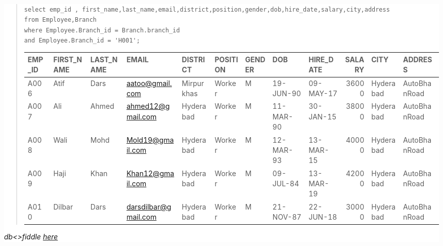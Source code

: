 
>     select emp_id , first_name,last_name,email,district,position,gender,dob,hire_date,salary,city,address
>     from Employee,Branch
>     where Employee.Branch_id = Branch.branch_id
>     and Employee.Branch_id = 'H001';
> 
> | EMP_ID | FIRST_NAME | LAST_NAME | EMAIL                | DISTRICT   | POSITION | GENDER | DOB       | HIRE_DATE | SALARY | CITY      | ADDRESS      |
> | :----- | :--------- | :-------- | :------------------- | :--------- | :------- | :----- | :-------- | :-------- | -----: | :-------- | :----------- |
> | A006   | Atif       | Dars      | aatoo@gmail.com      | Mirpurkhas | Worker   | M      | 19-JUN-90 | 09-MAY-17 |  36000 | Hyderabad | AutoBhanRoad |
> | A007   | Ali        | Ahmed     | ahmed12@gmail.com    | Hyderabad  | Worker   | M      | 11-MAR-90 | 30-JAN-15 |  38000 | Hyderabad | AutoBhanRoad |
> | A008   | Wali       | Mohd      | Mold19@gmail.com     | Hyderabad  | Worker   | M      | 12-MAR-93 | 13-MAR-15 |  40000 | Hyderabad | AutoBhanRoad |
> | A009   | Haji       | Khan      | Khan12@gmail.com     | Hyderabad  | Worker   | M      | 09-JUL-84 | 13-MAR-19 |  42000 | Hyderabad | AutoBhanRoad |
> | A010   | Dilbar     | Dars      | darsdilbar@gmail.com | Hyderabad  | Worker   | M      | 21-NOV-87 | 22-JUN-18 |  30000 | Hyderabad | AutoBhanRoad |

*db<>fiddle [here](https://dbfiddle.uk/?rdbms=oracle_11.2&fiddle=1da12eb17bcd069d92e2691bb8fc77f5)*

